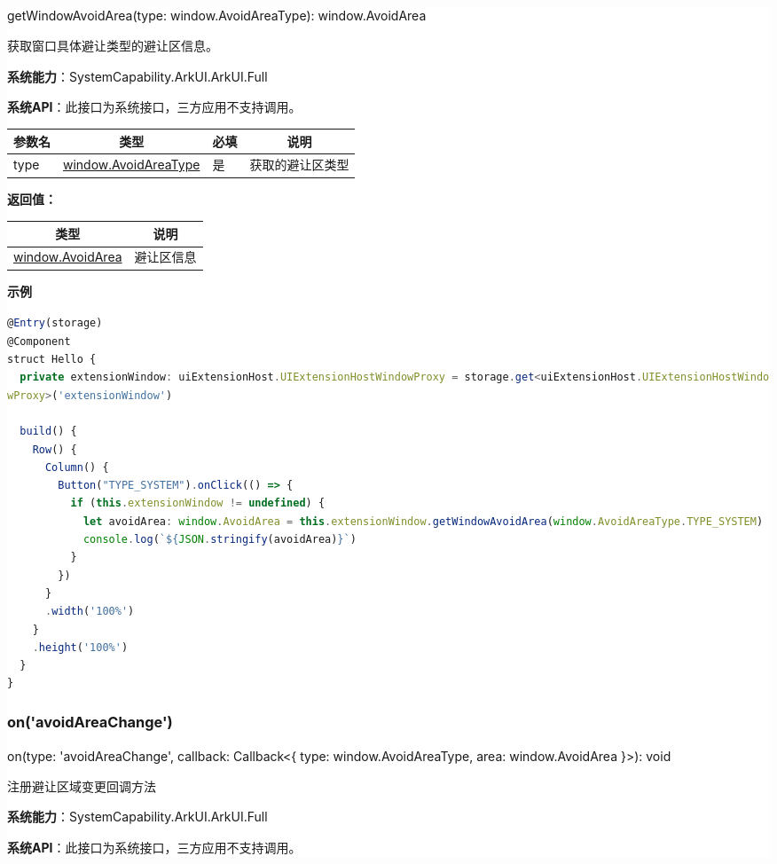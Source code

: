 getWindowAvoidArea(type: window.AvoidAreaType): window.AvoidArea

获取窗口具体避让类型的避让区信息。

**系统能力**：SystemCapability.ArkUI.ArkUI.Full

**系统API**：此接口为系统接口，三方应用不支持调用。

| 参数名 | 类型 | 必填 | 说明 |
| -------- | -------- | -------- | -------- |
| type |[window.AvoidAreaType](./js-apis-window.md) | 是 | 获取的避让区类型 |

**返回值：**

| 类型 | 说明 |
| -------- | -------- |
|[window.AvoidArea](./js-apis-window.md) | 避让区信息 |

**示例**

```ts
@Entry(storage)
@Component
struct Hello {
  private extensionWindow: uiExtensionHost.UIExtensionHostWindowProxy = storage.get<uiExtensionHost.UIExtensionHostWindowProxy>('extensionWindow')

  build() {
    Row() {
      Column() {
        Button("TYPE_SYSTEM").onClick(() => {
          if (this.extensionWindow != undefined) {
            let avoidArea: window.AvoidArea = this.extensionWindow.getWindowAvoidArea(window.AvoidAreaType.TYPE_SYSTEM)
            console.log(`${JSON.stringify(avoidArea)}`)
          }
        })
      }
      .width('100%')
    }
    .height('100%')
  }
}
```

### on('avoidAreaChange')

on(type: 'avoidAreaChange', callback: Callback<{ type: window.AvoidAreaType, area: window.AvoidArea }>): void

注册避让区域变更回调方法

**系统能力**：SystemCapability.ArkUI.ArkUI.Full

**系统API**：此接口为系统接口，三方应用不支持调用。

